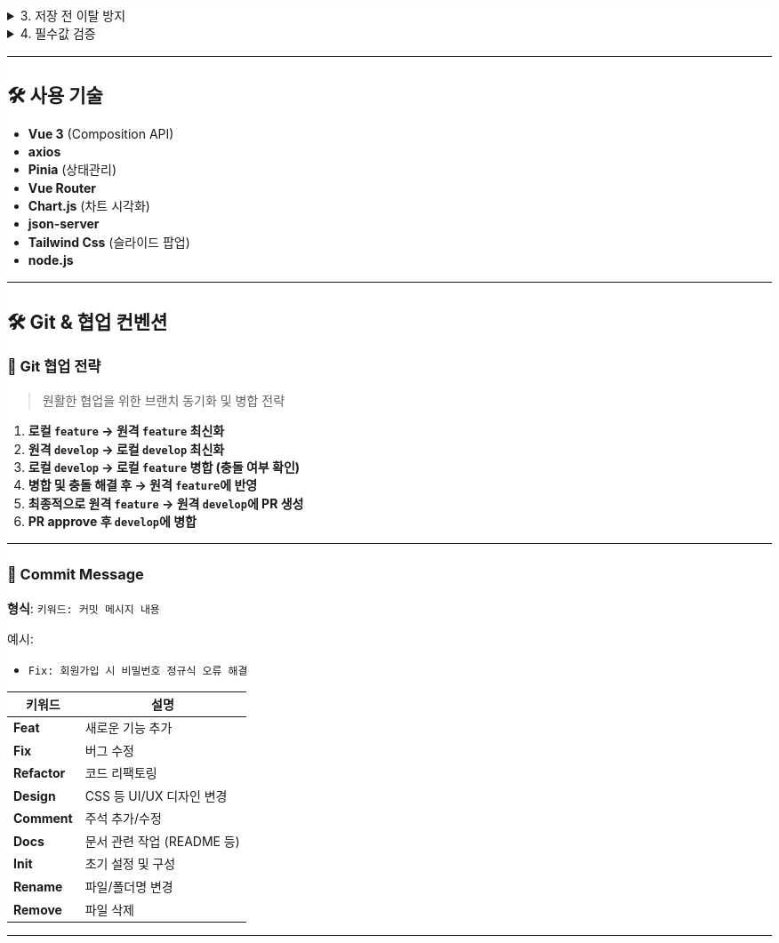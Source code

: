 <details><summary>3. 저장 전 이탈 방지</summary></details>

<details><summary>4. 필수값 검증</summary></details>



---

## 🛠 사용 기술
- **Vue 3** (Composition API)
- **axios**
- **Pinia** (상태관리)
- **Vue Router**
- **Chart.js** (차트 시각화)
- **json-server**
- **Tailwind Css** (슬라이드 팝업)
- **node.js**


---

## 🛠 Git & 협업 컨벤션

### 📌 Git 협업 전략

> 원활한 협업을 위한 브랜치 동기화 및 병합 전략

1. **로컬 `feature` → 원격 `feature` 최신화**
2. **원격 `develop` → 로컬 `develop` 최신화**
3. **로컬 `develop` → 로컬 `feature` 병합 (충돌 여부 확인)**
4. **병합 및 충돌 해결 후 → 원격 `feature`에 반영**
5. **최종적으로 원격 `feature` → 원격 `develop`에 PR 생성**
6. **PR approve 후 `develop`에 병합**

---

### 📌 Commit Message  

**형식**: `키워드: 커밋 메시지 내용` 

예시: 
- `Fix: 회원가입 시 비밀번호 정규식 오류 해결`

| 키워드 | 설명 |
|--------|------|
| **Feat** | 새로운 기능 추가 |
| **Fix** | 버그 수정 |
| **Refactor** | 코드 리팩토링 |
| **Design** | CSS 등 UI/UX 디자인 변경 |
| **Comment** | 주석 추가/수정 |
| **Docs** | 문서 관련 작업 (README 등) |
| **Init** | 초기 설정 및 구성 |
| **Rename** | 파일/폴더명 변경 |
| **Remove** | 파일 삭제 |

---